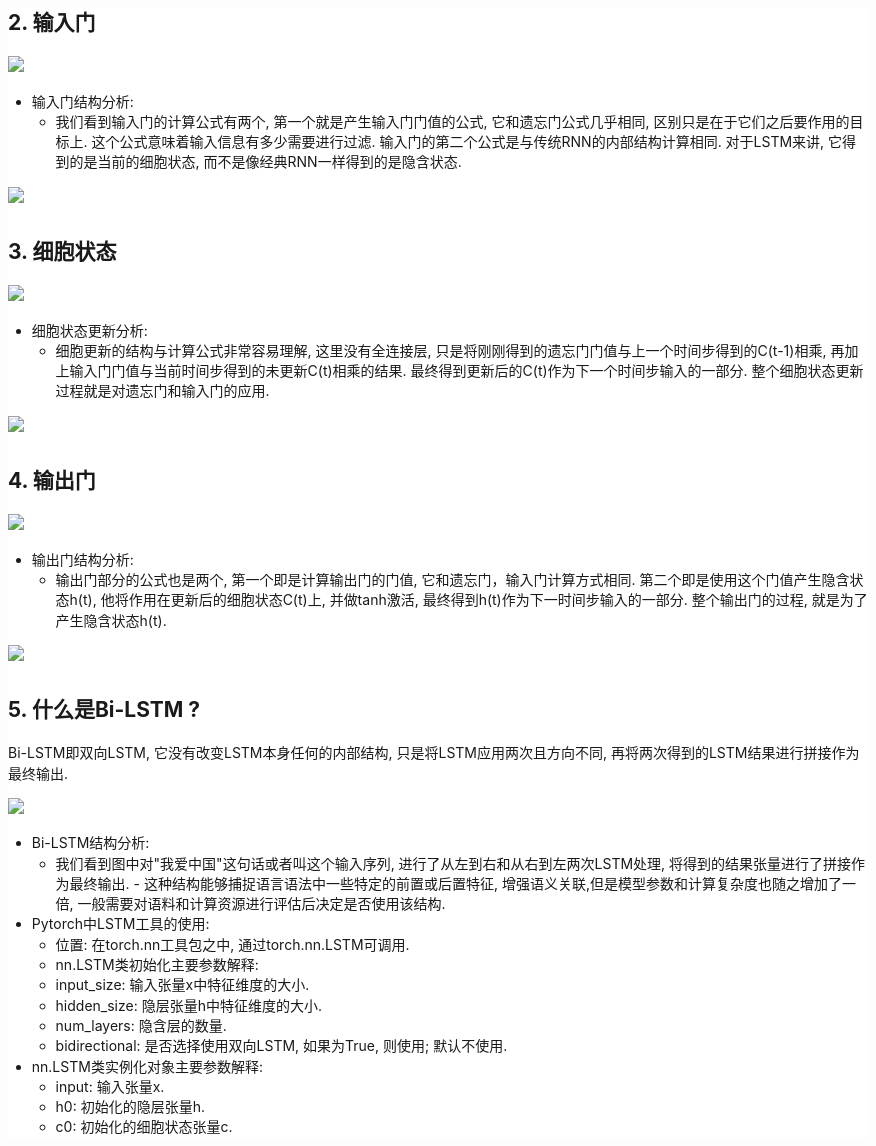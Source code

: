 ## 2. 输入门
![](https://tva1.sinaimg.cn/large/008eGmZEly1gpg530dtkcj30l3085q45.jpg)

- 输入门结构分析:
	- 我们看到输入门的计算公式有两个, 第一个就是产生输入门门值的公式, 它和遗忘门公式几乎相同, 区别只是在于它们之后要作用的目标上. 这个公式意味着输入信息有多少需要进行过滤. 输入门的第二个公式是与传统RNN的内部结构计算相同. 对于LSTM来讲, 它得到的是当前的细胞状态, 而不是像经典RNN一样得到的是隐含状态.

![](https://tva1.sinaimg.cn/large/008eGmZEly1gpg53glop5g30hs08f40h.gif)

## 3. 细胞状态
![](https://tva1.sinaimg.cn/large/008eGmZEly1gpg53t8xrnj30ld08fdgv.jpg)

- 细胞状态更新分析:
	- 细胞更新的结构与计算公式非常容易理解, 这里没有全连接层, 只是将刚刚得到的遗忘门门值与上一个时间步得到的C(t-1)相乘, 再加上输入门门值与当前时间步得到的未更新C(t)相乘的结果. 最终得到更新后的C(t)作为下一个时间步输入的一部分. 整个细胞状态更新过程就是对遗忘门和输入门的应用.

![](https://tva1.sinaimg.cn/large/008eGmZEly1gpg54kxo1fg30hs09daba.gif)


## 4. 输出门
![](https://tva1.sinaimg.cn/large/008eGmZEly1gpg54t5jboj30km07s75g.jpg)

- 输出门结构分析:
	- 输出门部分的公式也是两个, 第一个即是计算输出门的门值, 它和遗忘门，输入门计算方式相同. 第二个即是使用这个门值产生隐含状态h(t), 他将作用在更新后的细胞状态C(t)上, 并做tanh激活, 最终得到h(t)作为下一时间步输入的一部分. 整个输出门的过程, 就是为了产生隐含状态h(t).

![](https://tva1.sinaimg.cn/large/008eGmZEly1gpg558knrxg30hs08ftan.gif)

## 5. 什么是Bi-LSTM ?
Bi-LSTM即双向LSTM, 它没有改变LSTM本身任何的内部结构, 只是将LSTM应用两次且方向不同, 再将两次得到的LSTM结果进行拼接作为最终输出.

![](https://tva1.sinaimg.cn/large/008eGmZEly1gpg5667xtrj30m10ct791.jpg)

- Bi-LSTM结构分析:
	- 我们看到图中对"我爱中国"这句话或者叫这个输入序列, 进行了从左到右和从右到左两次LSTM处理, 将得到的结果张量进行了拼接作为最终输出. - 这种结构能够捕捉语言语法中一些特定的前置或后置特征, 增强语义关联,但是模型参数和计算复杂度也随之增加了一倍, 一般需要对语料和计算资源进行评估后决定是否使用该结构.
- Pytorch中LSTM工具的使用:
	- 位置: 在torch.nn工具包之中, 通过torch.nn.LSTM可调用.
	- nn.LSTM类初始化主要参数解释:
	- input_size: 输入张量x中特征维度的大小.
	- hidden_size: 隐层张量h中特征维度的大小.
	- num_layers: 隐含层的数量.
	- bidirectional: 是否选择使用双向LSTM, 如果为True, 则使用; 默认不使用.
- nn.LSTM类实例化对象主要参数解释:
	- input: 输入张量x.
	- h0: 初始化的隐层张量h.
	- c0: 初始化的细胞状态张量c.
